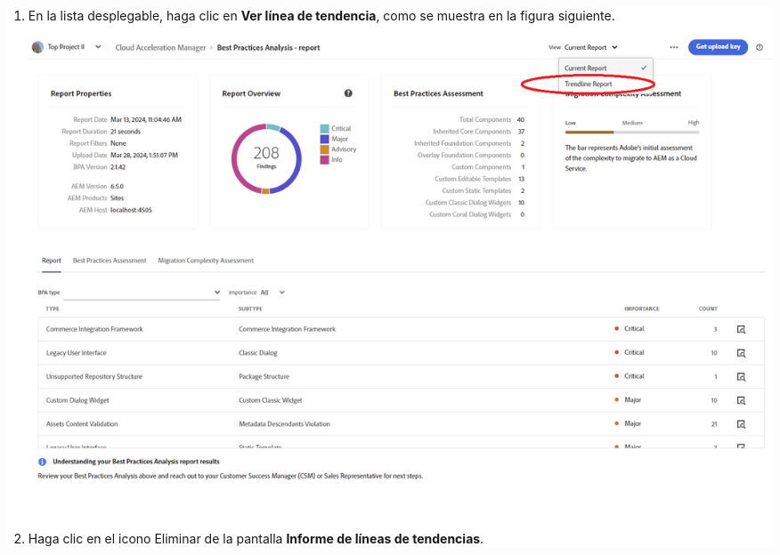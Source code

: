 1. En la lista desplegable, haga clic en **Ver línea de tendencia**, como se muestra en la figura siguiente.

   ![Ver línea de tendencia](/help/journey-migration/cloud-acceleration-manager/assets/trendline-view1b.png)

1. Haga clic en el icono Eliminar de la pantalla **Informe de líneas de tendencias**.
